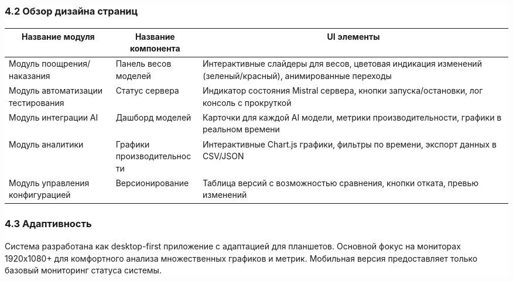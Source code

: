 ### 4.2 Обзор дизайна страниц

| Название модуля | Название компонента | UI элементы |
|-----------------|-------------------|-------------|
| Модуль поощрения/наказания | Панель весов моделей | Интерактивные слайдеры для весов, цветовая индикация изменений (зеленый/красный), анимированные переходы |
| Модуль автоматизации тестирования | Статус сервера | Индикатор состояния Mistral сервера, кнопки запуска/остановки, лог консоль с прокруткой |
| Модуль интеграции AI | Дашборд моделей | Карточки для каждой AI модели, метрики производительности, графики в реальном времени |
| Модуль аналитики | Графики производительности | Интерактивные Chart.js графики, фильтры по времени, экспорт данных в CSV/JSON |
| Модуль управления конфигурацией | Версионирование | Таблица версий с возможностью сравнения, кнопки отката, превью изменений |

### 4.3 Адаптивность

Система разработана как desktop-first приложение с адаптацией для планшетов. Основной фокус на мониторах 1920x1080+ для комфортного анализа множественных графиков и метрик. Мобильная версия предоставляет только базовый мониторинг статуса системы.

